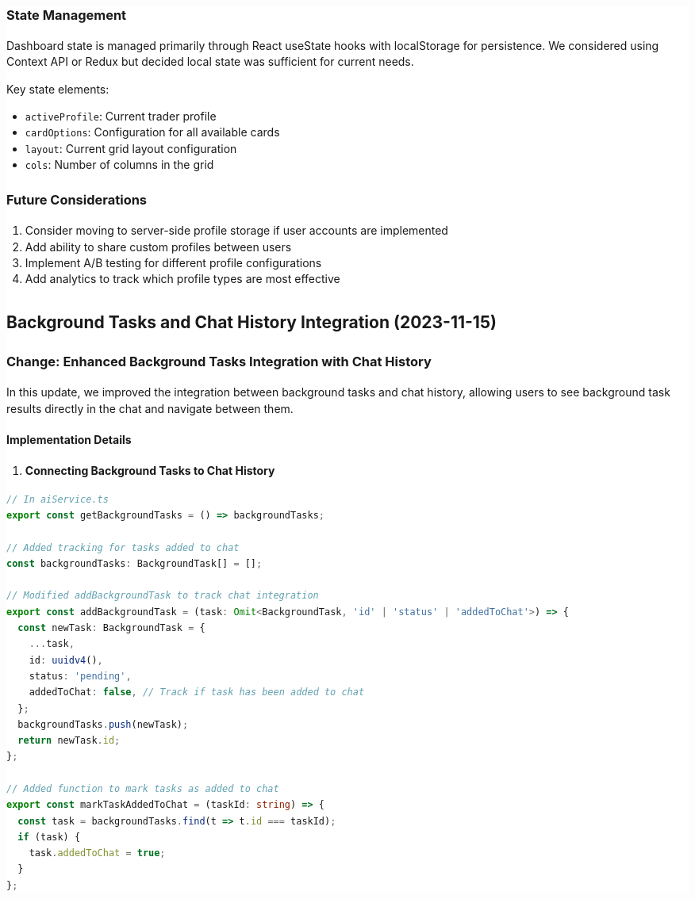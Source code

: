 ### State Management

Dashboard state is managed primarily through React useState hooks with localStorage for persistence. We considered using Context API or Redux but decided local state was sufficient for current needs.

Key state elements:
- `activeProfile`: Current trader profile
- `cardOptions`: Configuration for all available cards
- `layout`: Current grid layout configuration
- `cols`: Number of columns in the grid

### Future Considerations

1. Consider moving to server-side profile storage if user accounts are implemented
2. Add ability to share custom profiles between users
3. Implement A/B testing for different profile configurations
4. Add analytics to track which profile types are most effective

## Background Tasks and Chat History Integration (2023-11-15)

### Change: Enhanced Background Tasks Integration with Chat History

In this update, we improved the integration between background tasks and chat history, allowing users to see background task results directly in the chat and navigate between them.

#### Implementation Details

1. **Connecting Background Tasks to Chat History**

```typescript
// In aiService.ts
export const getBackgroundTasks = () => backgroundTasks;

// Added tracking for tasks added to chat
const backgroundTasks: BackgroundTask[] = [];

// Modified addBackgroundTask to track chat integration
export const addBackgroundTask = (task: Omit<BackgroundTask, 'id' | 'status' | 'addedToChat'>) => {
  const newTask: BackgroundTask = {
    ...task,
    id: uuidv4(),
    status: 'pending',
    addedToChat: false, // Track if task has been added to chat
  };
  backgroundTasks.push(newTask);
  return newTask.id;
};

// Added function to mark tasks as added to chat
export const markTaskAddedToChat = (taskId: string) => {
  const task = backgroundTasks.find(t => t.id === taskId);
  if (task) {
    task.addedToChat = true;
  }
};
```
